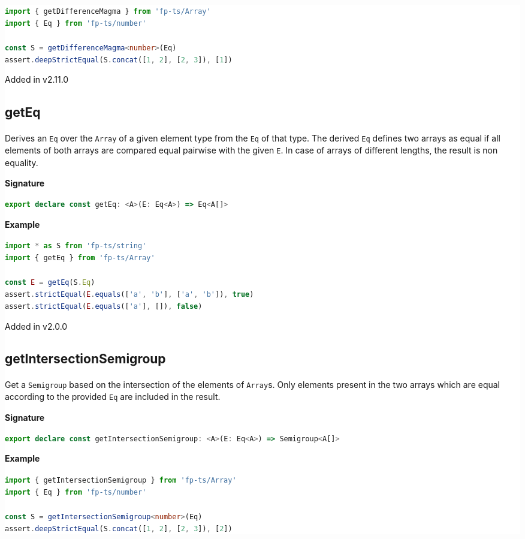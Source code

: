 ```ts
import { getDifferenceMagma } from 'fp-ts/Array'
import { Eq } from 'fp-ts/number'

const S = getDifferenceMagma<number>(Eq)
assert.deepStrictEqual(S.concat([1, 2], [2, 3]), [1])
```

Added in v2.11.0

## getEq

Derives an `Eq` over the `Array` of a given element type from the `Eq` of that type. The derived `Eq` defines two
arrays as equal if all elements of both arrays are compared equal pairwise with the given `E`. In case of arrays of
different lengths, the result is non equality.

**Signature**

```ts
export declare const getEq: <A>(E: Eq<A>) => Eq<A[]>
```

**Example**

```ts
import * as S from 'fp-ts/string'
import { getEq } from 'fp-ts/Array'

const E = getEq(S.Eq)
assert.strictEqual(E.equals(['a', 'b'], ['a', 'b']), true)
assert.strictEqual(E.equals(['a'], []), false)
```

Added in v2.0.0

## getIntersectionSemigroup

Get a `Semigroup` based on the intersection of the elements of `Array`s.
Only elements present in the two arrays which are equal according to the
provided `Eq` are included in the result.

**Signature**

```ts
export declare const getIntersectionSemigroup: <A>(E: Eq<A>) => Semigroup<A[]>
```

**Example**

```ts
import { getIntersectionSemigroup } from 'fp-ts/Array'
import { Eq } from 'fp-ts/number'

const S = getIntersectionSemigroup<number>(Eq)
assert.deepStrictEqual(S.concat([1, 2], [2, 3]), [2])
```
